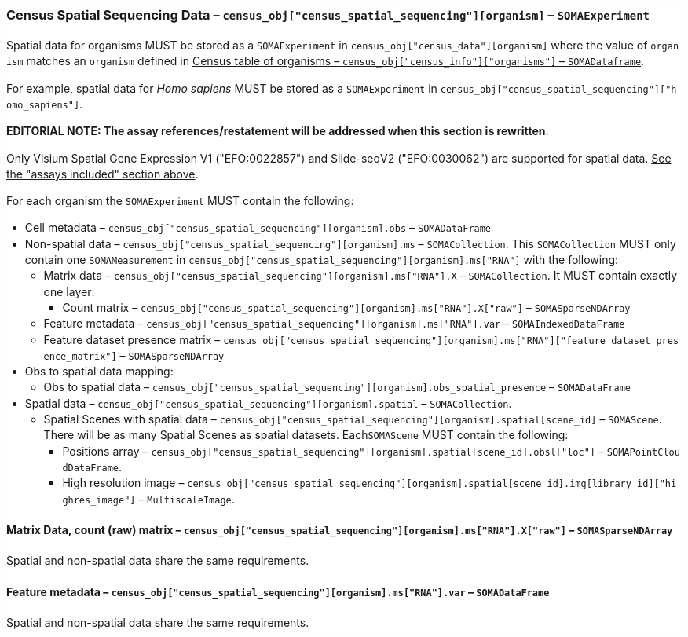 ### Census Spatial Sequencing Data – `census_obj["census_spatial_sequencing"][organism]` – `SOMAExperiment`

Spatial data for organisms MUST be stored as a `SOMAExperiment` in `census_obj["census_data"][organism]` where the value of <code>organism</code> matches an <code>organism</code> defined in <a href="#census-table-of-organisms---census_objcensus_infoorganisms--somadataframe">Census table of organisms  – `census_obj["census_info"]["organisms"]` – `SOMADataframe`</a>.

For example, spatial data for _Homo sapiens_ MUST be stored as a `SOMAExperiment` in `census_obj["census_spatial_sequencing"]["homo_sapiens"]`.

**EDITORIAL NOTE: The assay references/restatement will be addressed when this section is rewritten**.

Only Visium Spatial Gene Expression V1 ("EFO:0022857") and Slide-seqV2 ("EFO:0030062") are supported for spatial data. [See the "assays included" section above](assays).

For each organism the `SOMAExperiment` MUST contain the following:

* Cell metadata – `census_obj["census_spatial_sequencing"][organism].obs` – `SOMADataFrame`
* Non-spatial data  –  `census_obj["census_spatial_sequencing"][organism].ms` – `SOMACollection`. This `SOMACollection` MUST only contain one `SOMAMeasurement` in `census_obj["census_spatial_sequencing"][organism].ms["RNA"]` with the following:
  * Matrix  data –  `census_obj["census_spatial_sequencing"][organism].ms["RNA"].X` – `SOMACollection`. It MUST contain exactly one layer:
    * Count matrix – `census_obj["census_spatial_sequencing"][organism].ms["RNA"].X["raw"]` – `SOMASparseNDArray`
  * Feature metadata – `census_obj["census_spatial_sequencing"][organism].ms["RNA"].var` – `SOMAIndexedDataFrame`
  * Feature dataset presence matrix – `census_obj["census_spatial_sequencing"][organism].ms["RNA"]["feature_dataset_presence_matrix"]` – `SOMASparseNDArray`
* Obs to spatial data mapping:
  * Obs to spatial data – `census_obj["census_spatial_sequencing"][organism].obs_spatial_presence` – `SOMADataFrame`
* Spatial data  –  `census_obj["census_spatial_sequencing"][organism].spatial` – `SOMACollection`.
  * Spatial Scenes with spatial data  –  `census_obj["census_spatial_sequencing"][organism].spatial[scene_id]`  – `SOMAScene`.  There will be as many Spatial Scenes as  spatial datasets. Each`SOMAScene` MUST contain the following:
    * Positions array – `census_obj["census_spatial_sequencing"][organism].spatial[scene_id].obsl["loc"]` – `SOMAPointCloudDataFrame`.
    * High resolution image  – `census_obj["census_spatial_sequencing"][organism].spatial[scene_id].img[library_id]["highres_image"]` – `MultiscaleImage`.

#### Matrix Data, count (raw) matrix – `census_obj["census_spatial_sequencing"][organism].ms["RNA"].X["raw"]` – `SOMASparseNDArray`

Spatial and non-spatial data share the [same requirements](#matrix-data-count-raw-matrix--census_objcensus_dataorganismmsrnaxraw--somasparsendarray).

#### Feature metadata – `census_obj["census_spatial_sequencing"][organism].ms["RNA"].var` – `SOMADataFrame`

Spatial and non-spatial data share the [same requirements](#feature-metadata--census_objcensus_dataorganismmsrnavar--somadataframe).
